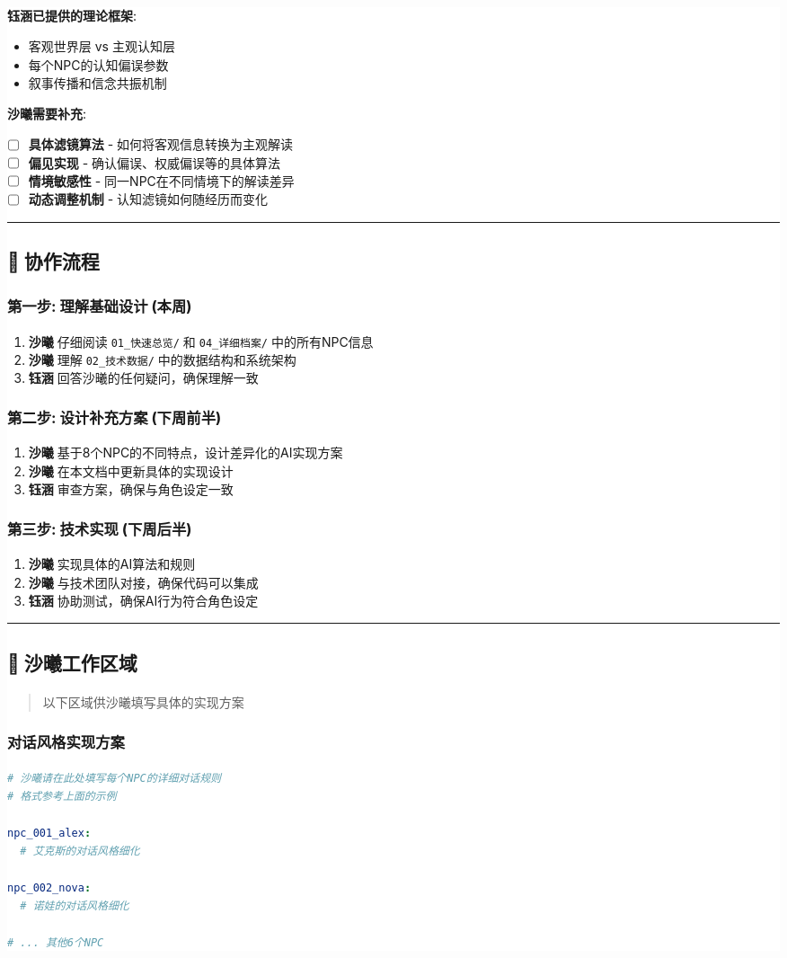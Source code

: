 **钰涵已提供的理论框架**:
- 客观世界层 vs 主观认知层
- 每个NPC的认知偏误参数
- 叙事传播和信念共振机制

**沙曦需要补充**:
- [ ] **具体滤镜算法** - 如何将客观信息转换为主观解读
- [ ] **偏见实现** - 确认偏误、权威偏误等的具体算法
- [ ] **情境敏感性** - 同一NPC在不同情境下的解读差异
- [ ] **动态调整机制** - 认知滤镜如何随经历而变化

---

## 🔄 **协作流程**

### **第一步: 理解基础设计 (本周)**
1. **沙曦** 仔细阅读 `01_快速总览/` 和 `04_详细档案/` 中的所有NPC信息
2. **沙曦** 理解 `02_技术数据/` 中的数据结构和系统架构
3. **钰涵** 回答沙曦的任何疑问，确保理解一致

### **第二步: 设计补充方案 (下周前半)**
1. **沙曦** 基于8个NPC的不同特点，设计差异化的AI实现方案
2. **沙曦** 在本文档中更新具体的实现设计
3. **钰涵** 审查方案，确保与角色设定一致

### **第三步: 技术实现 (下周后半)**
1. **沙曦** 实现具体的AI算法和规则
2. **沙曦** 与技术团队对接，确保代码可以集成
3. **钰涵** 协助测试，确保AI行为符合角色设定

---

## 📝 **沙曦工作区域**

> 以下区域供沙曦填写具体的实现方案

### **对话风格实现方案**

```yaml
# 沙曦请在此处填写每个NPC的详细对话规则
# 格式参考上面的示例

npc_001_alex:
  # 艾克斯的对话风格细化
  
npc_002_nova:
  # 诺娃的对话风格细化
  
# ... 其他6个NPC
```

